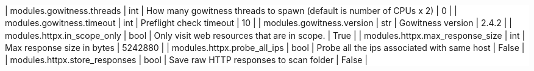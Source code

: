 | modules.gowitness.threads                      | int    | How many gowitness threads to spawn (default is number of CPUs x 2)                                                                                                                                                                                                                                                            | 0                                                                                                                                                                                                                                                                                                                                                                                 |
| modules.gowitness.timeout                      | int    | Preflight check timeout                                                                                                                                                                                                                                                                                                        | 10                                                                                                                                                                                                                                                                                                                                                                                |
| modules.gowitness.version                      | str    | Gowitness version                                                                                                                                                                                                                                                                                                              | 2.4.2                                                                                                                                                                                                                                                                                                                                                                             |
| modules.httpx.in_scope_only                    | bool   | Only visit web resources that are in scope.                                                                                                                                                                                                                                                                                    | True                                                                                                                                                                                                                                                                                                                                                                              |
| modules.httpx.max_response_size                | int    | Max response size in bytes                                                                                                                                                                                                                                                                                                     | 5242880                                                                                                                                                                                                                                                                                                                                                                           |
| modules.httpx.probe_all_ips                    | bool   | Probe all the ips associated with same host                                                                                                                                                                                                                                                                                    | False                                                                                                                                                                                                                                                                                                                                                                             |
| modules.httpx.store_responses                  | bool   | Save raw HTTP responses to scan folder                                                                                                                                                                                                                                                                                         | False                                                                                                                                                                                                                                                                                                                                                                             |